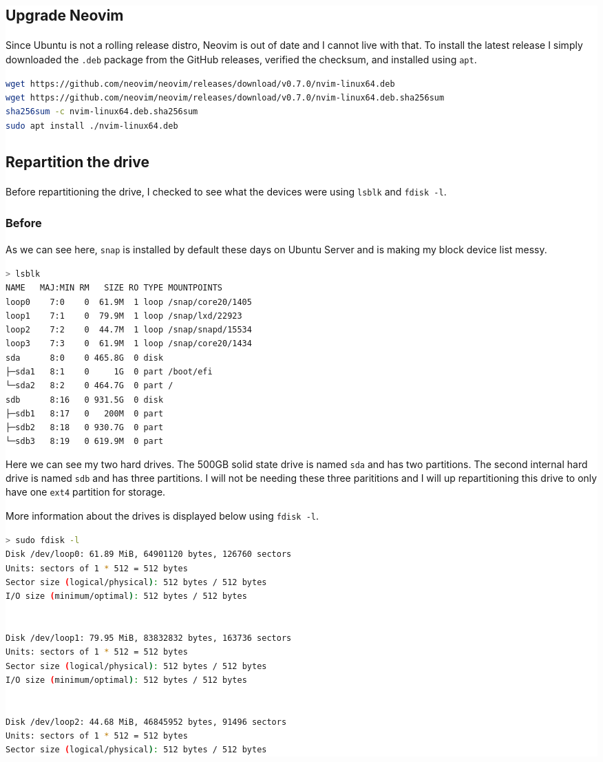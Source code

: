 
## Upgrade Neovim

Since Ubuntu is not a rolling release distro, Neovim is out of date and
I cannot live with that. To install the latest release I simply downloaded the
`.deb` package from the GitHub releases, verified the checksum, and installed
using `apt`.

```bash
wget https://github.com/neovim/neovim/releases/download/v0.7.0/nvim-linux64.deb
wget https://github.com/neovim/neovim/releases/download/v0.7.0/nvim-linux64.deb.sha256sum
sha256sum -c nvim-linux64.deb.sha256sum
sudo apt install ./nvim-linux64.deb
```


## Repartition the drive

Before repartitioning the drive, I checked to see what the devices were using
`lsblk` and `fdisk -l`.

### Before

As we can see here, `snap` is installed by default these days on Ubuntu Server
and is making my block device list messy.


```bash
> lsblk
NAME   MAJ:MIN RM   SIZE RO TYPE MOUNTPOINTS
loop0    7:0    0  61.9M  1 loop /snap/core20/1405
loop1    7:1    0  79.9M  1 loop /snap/lxd/22923
loop2    7:2    0  44.7M  1 loop /snap/snapd/15534
loop3    7:3    0  61.9M  1 loop /snap/core20/1434
sda      8:0    0 465.8G  0 disk
├─sda1   8:1    0     1G  0 part /boot/efi
└─sda2   8:2    0 464.7G  0 part /
sdb      8:16   0 931.5G  0 disk
├─sdb1   8:17   0   200M  0 part
├─sdb2   8:18   0 930.7G  0 part
└─sdb3   8:19   0 619.9M  0 part
```

Here we can see my two hard drives. The 500GB solid state drive is named `sda`
and has two partitions. The second internal hard drive is named `sdb` and has
three partitions. I will not be needing these three parititions and I will up
repartitioning this drive to only have one `ext4` partition for storage.

More information about the drives is displayed below using `fdisk -l`.

```bash
> sudo fdisk -l
Disk /dev/loop0: 61.89 MiB, 64901120 bytes, 126760 sectors
Units: sectors of 1 * 512 = 512 bytes
Sector size (logical/physical): 512 bytes / 512 bytes
I/O size (minimum/optimal): 512 bytes / 512 bytes


Disk /dev/loop1: 79.95 MiB, 83832832 bytes, 163736 sectors
Units: sectors of 1 * 512 = 512 bytes
Sector size (logical/physical): 512 bytes / 512 bytes
I/O size (minimum/optimal): 512 bytes / 512 bytes


Disk /dev/loop2: 44.68 MiB, 46845952 bytes, 91496 sectors
Units: sectors of 1 * 512 = 512 bytes
Sector size (logical/physical): 512 bytes / 512 bytes
```